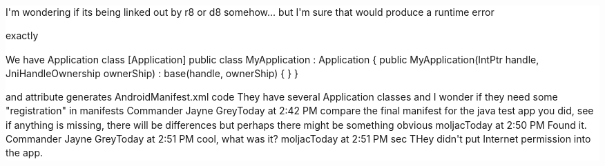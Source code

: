 I'm wondering if its being linked out by r8 or d8 somehow...
but I'm sure that would produce a runtime error


exactly

We have Application class
[Application]
public class MyApplication : Application
{
    public MyApplication(IntPtr handle, JniHandleOwnership ownerShip) : base(handle, ownerShip)
    {
    }
}

and attribute generates AndroidManifest.xml code
They have several Application classes and I wonder if they need some "registration" in manifests
Commander Jayne GreyToday at 2:42 PM
compare the final manifest for the java test app you did, see if anything is missing, there will be differences but perhaps there might be something obvious
moljacToday at 2:50 PM
Found it.
Commander Jayne GreyToday at 2:51 PM
cool, what was it?
moljacToday at 2:51 PM
sec
THey didn't put Internet permission into the app.

